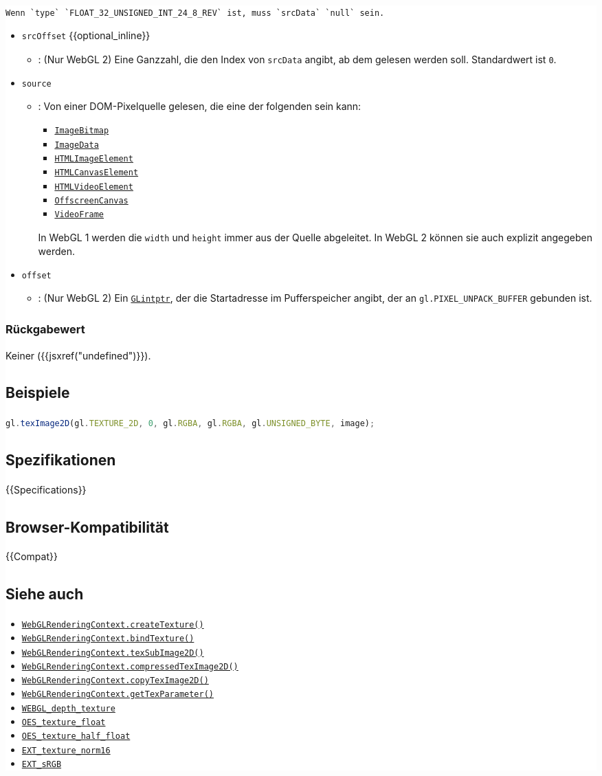     Wenn `type` `FLOAT_32_UNSIGNED_INT_24_8_REV` ist, muss `srcData` `null` sein.

- `srcOffset` {{optional_inline}}
  - : (Nur WebGL 2) Eine Ganzzahl, die den Index von `srcData` angibt, ab dem gelesen werden soll. Standardwert ist `0`.
- `source`
  - : Von einer DOM-Pixelquelle gelesen, die eine der folgenden sein kann:
    - [`ImageBitmap`](/de/docs/Web/API/ImageBitmap)
    - [`ImageData`](/de/docs/Web/API/ImageData)
    - [`HTMLImageElement`](/de/docs/Web/API/HTMLImageElement)
    - [`HTMLCanvasElement`](/de/docs/Web/API/HTMLCanvasElement)
    - [`HTMLVideoElement`](/de/docs/Web/API/HTMLVideoElement)
    - [`OffscreenCanvas`](/de/docs/Web/API/OffscreenCanvas)
    - [`VideoFrame`](/de/docs/Web/API/VideoFrame)

    In WebGL 1 werden die `width` und `height` immer aus der Quelle abgeleitet. In WebGL 2 können sie auch explizit angegeben werden.

- `offset`
  - : (Nur WebGL 2) Ein [`GLintptr`](/de/docs/Web/API/WebGL_API/Types), der die Startadresse im Pufferspeicher angibt, der an `gl.PIXEL_UNPACK_BUFFER` gebunden ist.

### Rückgabewert

Keiner ({{jsxref("undefined")}}).

## Beispiele

```js
gl.texImage2D(gl.TEXTURE_2D, 0, gl.RGBA, gl.RGBA, gl.UNSIGNED_BYTE, image);
```

## Spezifikationen

{{Specifications}}

## Browser-Kompatibilität

{{Compat}}

## Siehe auch

- [`WebGLRenderingContext.createTexture()`](/de/docs/Web/API/WebGLRenderingContext/createTexture)
- [`WebGLRenderingContext.bindTexture()`](/de/docs/Web/API/WebGLRenderingContext/bindTexture)
- [`WebGLRenderingContext.texSubImage2D()`](/de/docs/Web/API/WebGLRenderingContext/texSubImage2D)
- [`WebGLRenderingContext.compressedTexImage2D()`](/de/docs/Web/API/WebGLRenderingContext/compressedTexImage2D)
- [`WebGLRenderingContext.copyTexImage2D()`](/de/docs/Web/API/WebGLRenderingContext/copyTexImage2D)
- [`WebGLRenderingContext.getTexParameter()`](/de/docs/Web/API/WebGLRenderingContext/getTexParameter)
- [`WEBGL_depth_texture`](/de/docs/Web/API/WEBGL_depth_texture)
- [`OES_texture_float`](/de/docs/Web/API/OES_texture_float)
- [`OES_texture_half_float`](/de/docs/Web/API/OES_texture_half_float)
- [`EXT_texture_norm16`](/de/docs/Web/API/EXT_texture_norm16)
- [`EXT_sRGB`](/de/docs/Web/API/EXT_sRGB)
